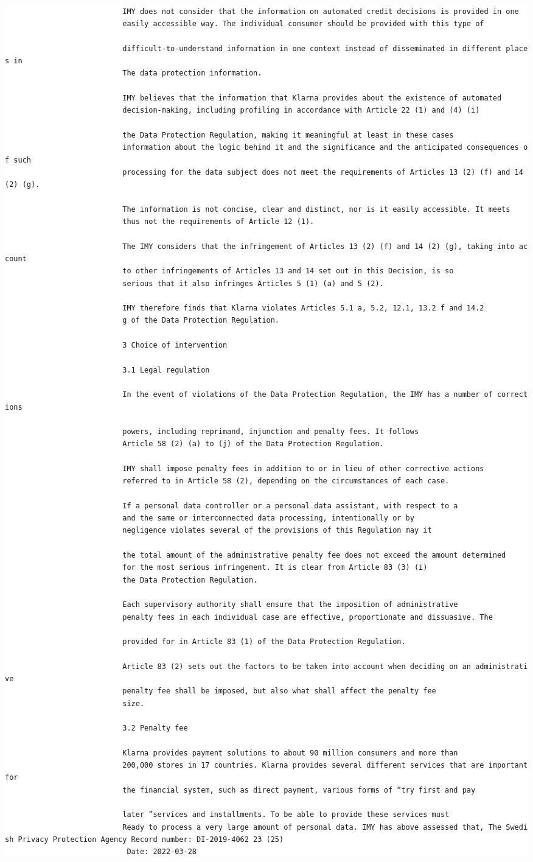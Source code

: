                                IMY does not consider that the information on automated credit decisions is provided in one
                               easily accessible way. The individual consumer should be provided with this type of

                               difficult-to-understand information in one context instead of disseminated in different places in
                               The data protection information.

                               IMY believes that the information that Klarna provides about the existence of automated
                               decision-making, including profiling in accordance with Article 22 (1) and (4) (i)

                               the Data Protection Regulation, making it meaningful at least in these cases
                               information about the logic behind it and the significance and the anticipated consequences of such
                               processing for the data subject does not meet the requirements of Articles 13 (2) (f) and 14 (2) (g).

                               The information is not concise, clear and distinct, nor is it easily accessible. It meets
                               thus not the requirements of Article 12 (1).

                               The IMY considers that the infringement of Articles 13 (2) (f) and 14 (2) (g), taking into account
                               to other infringements of Articles 13 and 14 set out in this Decision, is so
                               serious that it also infringes Articles 5 (1) (a) and 5 (2).

                               IMY therefore finds that Klarna violates Articles 5.1 a, 5.2, 12.1, 13.2 f and 14.2
                               g of the Data Protection Regulation.

                               3 Choice of intervention

                               3.1 Legal regulation

                               In the event of violations of the Data Protection Regulation, the IMY has a number of corrections

                               powers, including reprimand, injunction and penalty fees. It follows
                               Article 58 (2) (a) to (j) of the Data Protection Regulation.

                               IMY shall impose penalty fees in addition to or in lieu of other corrective actions
                               referred to in Article 58 (2), depending on the circumstances of each case.

                               If a personal data controller or a personal data assistant, with respect to a
                               and the same or interconnected data processing, intentionally or by
                               negligence violates several of the provisions of this Regulation may it

                               the total amount of the administrative penalty fee does not exceed the amount determined
                               for the most serious infringement. It is clear from Article 83 (3) (i)
                               the Data Protection Regulation.

                               Each supervisory authority shall ensure that the imposition of administrative
                               penalty fees in each individual case are effective, proportionate and dissuasive. The

                               provided for in Article 83 (1) of the Data Protection Regulation.

                               Article 83 (2) sets out the factors to be taken into account when deciding on an administrative
                               penalty fee shall be imposed, but also what shall affect the penalty fee
                               size.

                               3.2 Penalty fee

                               Klarna provides payment solutions to about 90 million consumers and more than
                               200,000 stores in 17 countries. Klarna provides several different services that are important for
                               the financial system, such as direct payment, various forms of “try first and pay

                               later ”services and installments. To be able to provide these services must
                               Ready to process a very large amount of personal data. IMY has above assessed that, The Swedish Privacy Protection Agency Record number: DI-2019-4062 23 (25)
                                Date: 2022-03-28

